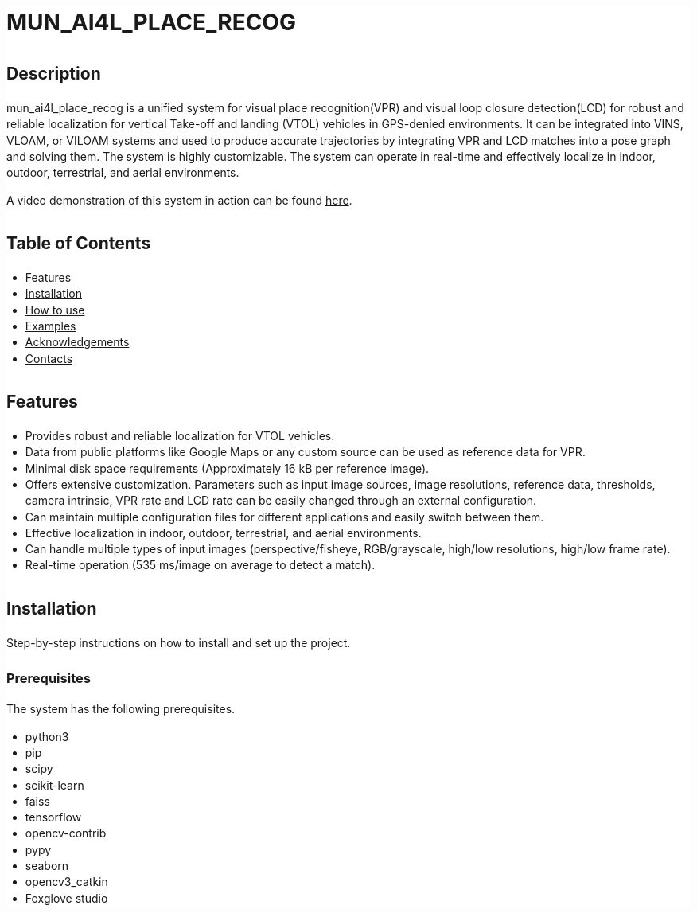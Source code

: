 # MUN_AI4L_PLACE_RECOG

## Description

mun_ai4l_place_recog is a unified system for visual place recognition(VPR) and visual loop closure detection(LCD) for robust and reliable localization for vertical Take-off and landing (VTOL) vehicles in GPS-denied environments. It can be integrated into VINS, VLOAM, or VILOAM systems and used to produce accurate trajectories by integrating VPR and LCD matches into a pose graph and solving them. The system is highly customizable. The system can operate in real-time and effectively localize in indoor, outdoor, terrestrial, and aerial environments.

A video demonstration of this system in action can be found [here](https://youtu.be/NvmjyGC5hSs).

## Table of Contents

- [Features](#features)
- [Installation](#installation)
- [How to use](#how-to-use)
- [Examples](#examples)
- [Acknowledgements](#acknowledgements)
- [Contacts](#contacts)

## Features

- Provides robust and reliable localization for VTOL vehicles. 
- Data from public platforms like Google Maps or any custom source can be used as reference data for VPR.
- Minimal disk space requirements (Approximately 16 kB per reference image). 
- Offers extensive customization. Parameters such as input image sources, image resolutions, reference data, thresholds, camera intrinsic, VPR rate and LCD rate can be easily changed through an external configuration.
- Can maintain multiple configuration files for different applications and easily switch between them. 
- Effective localization in indoor, outdoor, terrestrial, and aerial environments.
- Can handle multiple types of input images (perspective/fisheye, RGB/grayscale, high/low resolutions, high/low frame rate). 
- Real-time operation (535 ms/image on average to detect a match).

## Installation

Step-by-step instructions on how to install and set up the project.

### Prerequisites

The system has the following prerequisites.
  - python3
  - pip
  - scipy
  - scikit-learn
  - faiss
  - tensorflow
  - opencv-contrib
  - pypy
  - seaborn
  - opencv3_catkin
  - Foxglove studio
